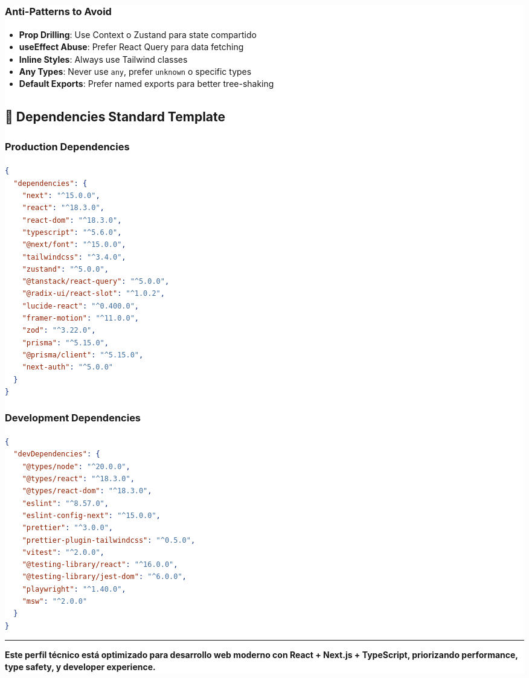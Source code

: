 ### Anti-Patterns to Avoid
- **Prop Drilling**: Use Context o Zustand para state compartido
- **useEffect Abuse**: Prefer React Query para data fetching
- **Inline Styles**: Always use Tailwind classes
- **Any Types**: Never use `any`, prefer `unknown` o specific types
- **Default Exports**: Prefer named exports para better tree-shaking

## 📝 Dependencies Standard Template

### Production Dependencies
```json
{
  "dependencies": {
    "next": "^15.0.0",
    "react": "^18.3.0",
    "react-dom": "^18.3.0",
    "typescript": "^5.6.0",
    "@next/font": "^15.0.0",
    "tailwindcss": "^3.4.0",
    "zustand": "^5.0.0",
    "@tanstack/react-query": "^5.0.0",
    "@radix-ui/react-slot": "^1.0.2",
    "lucide-react": "^0.400.0",
    "framer-motion": "^11.0.0",
    "zod": "^3.22.0",
    "prisma": "^5.15.0",
    "@prisma/client": "^5.15.0",
    "next-auth": "^5.0.0"
  }
}
```

### Development Dependencies
```json
{
  "devDependencies": {
    "@types/node": "^20.0.0",
    "@types/react": "^18.3.0",
    "@types/react-dom": "^18.3.0",
    "eslint": "^8.57.0",
    "eslint-config-next": "^15.0.0",
    "prettier": "^3.0.0",
    "prettier-plugin-tailwindcss": "^0.5.0",
    "vitest": "^2.0.0",
    "@testing-library/react": "^16.0.0",
    "@testing-library/jest-dom": "^6.0.0",
    "playwright": "^1.40.0",
    "msw": "^2.0.0"
  }
}
```

---

**Este perfil técnico está optimizado para desarrollo web moderno con React + Next.js + TypeScript, priorizando performance, type safety, y developer experience.** 